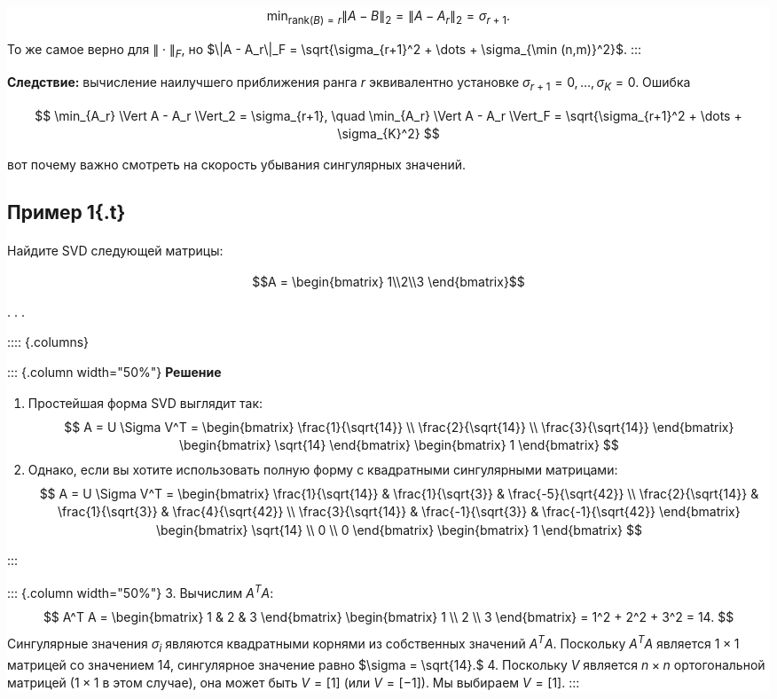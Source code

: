 $$ \min_{\text{rank}(B)=r} \|A - B\|_2 = \|A - A_r\|_2 = \sigma_{r+1}. $$

То же самое верно для $\|\cdot\|_F$, но $\|A - A_r\|_F = \sqrt{\sigma_{r+1}^2 + \dots + \sigma_{\min (n,m)}^2}$.
:::

**Следствие:** вычисление наилучшего приближения ранга $r$ эквивалентно установке $\sigma_{r+1}= 0, \ldots, \sigma_K = 0$. Ошибка 

$$ \min_{A_r} \Vert A - A_r \Vert_2 = \sigma_{r+1}, \quad \min_{A_r} \Vert A - A_r \Vert_F = \sqrt{\sigma_{r+1}^2 + \dots + \sigma_{K}^2} $$

вот почему важно смотреть на скорость убывания сингулярных значений.

## Пример 1{.t}

Найдите SVD следующей матрицы:

$$A = \begin{bmatrix} 1\\2\\3 \end{bmatrix}$$ 

. . .

:::: {.columns}

::: {.column width="50%"}
**Решение**

1. Простейшая форма SVD выглядит так:
  $$
  A = U \Sigma V^T = \begin{bmatrix} \frac{1}{\sqrt{14}} \\ \frac{2}{\sqrt{14}} \\ \frac{3}{\sqrt{14}} \end{bmatrix} \begin{bmatrix} \sqrt{14} \end{bmatrix}  \begin{bmatrix} 1 \end{bmatrix} 
  $$
2. Однако, если вы хотите использовать полную форму с квадратными сингулярными матрицами:
  $$
  A = U \Sigma V^T = \begin{bmatrix}
  \frac{1}{\sqrt{14}} & \frac{1}{\sqrt{3}} & \frac{-5}{\sqrt{42}} \\
  \frac{2}{\sqrt{14}} & \frac{1}{\sqrt{3}} & \frac{4}{\sqrt{42}} \\
  \frac{3}{\sqrt{14}} & \frac{-1}{\sqrt{3}} & \frac{-1}{\sqrt{42}}
  \end{bmatrix} \begin{bmatrix} \sqrt{14} \\ 0 \\ 0 \end{bmatrix}  \begin{bmatrix} 1 \end{bmatrix} 
  $$

:::

::: {.column width="50%"}
3. Вычислим $A^T A$:
  $$
  A^T A = \begin{bmatrix} 1 & 2 & 3 \end{bmatrix} \begin{bmatrix} 1 \\ 2 \\ 3 \end{bmatrix} = 1^2 + 2^2 + 3^2 = 14.
  $$
  Сингулярные значения $\sigma_i$ являются квадратными корнями из собственных значений $A^T A$. Поскольку $A^T A$ является $1 \times 1$ матрицей со значением 14, сингулярное значение равно $\sigma = \sqrt{14}.$
4. Поскольку $V$ является $n \times n$ ортогональной матрицей ($1 \times 1$ в этом случае), она может быть $V = [1]$ (или $V = [-1]$). Мы выбираем $V = [1]$.
:::
